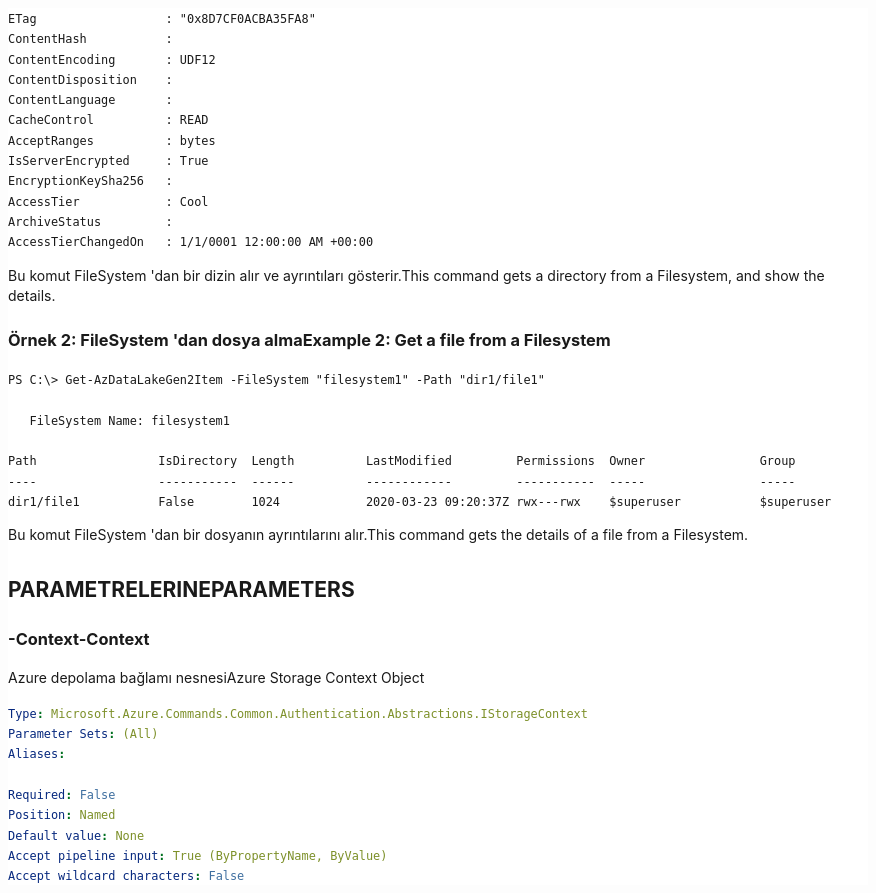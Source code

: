 ```
ETag                  : "0x8D7CF0ACBA35FA8"
ContentHash           : 
ContentEncoding       : UDF12
ContentDisposition    : 
ContentLanguage       : 
CacheControl          : READ
AcceptRanges          : bytes
IsServerEncrypted     : True
EncryptionKeySha256   : 
AccessTier            : Cool
ArchiveStatus         : 
AccessTierChangedOn   : 1/1/0001 12:00:00 AM +00:00
```

<span data-ttu-id="245c1-111">Bu komut FileSystem 'dan bir dizin alır ve ayrıntıları gösterir.</span><span class="sxs-lookup"><span data-stu-id="245c1-111">This command gets a directory from a Filesystem, and show the details.</span></span>

### <span data-ttu-id="245c1-112">Örnek 2: FileSystem 'dan dosya alma</span><span class="sxs-lookup"><span data-stu-id="245c1-112">Example 2: Get a file from a Filesystem</span></span>
```
PS C:\> Get-AzDataLakeGen2Item -FileSystem "filesystem1" -Path "dir1/file1"

   FileSystem Name: filesystem1

Path                 IsDirectory  Length          LastModified         Permissions  Owner                Group               
----                 -----------  ------          ------------         -----------  -----                -----               
dir1/file1           False        1024            2020-03-23 09:20:37Z rwx---rwx    $superuser           $superuser
```

<span data-ttu-id="245c1-113">Bu komut FileSystem 'dan bir dosyanın ayrıntılarını alır.</span><span class="sxs-lookup"><span data-stu-id="245c1-113">This command gets the details of a file from a Filesystem.</span></span> 

## <span data-ttu-id="245c1-114">PARAMETRELERINE</span><span class="sxs-lookup"><span data-stu-id="245c1-114">PARAMETERS</span></span>

### <span data-ttu-id="245c1-115">-Context</span><span class="sxs-lookup"><span data-stu-id="245c1-115">-Context</span></span>
<span data-ttu-id="245c1-116">Azure depolama bağlamı nesnesi</span><span class="sxs-lookup"><span data-stu-id="245c1-116">Azure Storage Context Object</span></span>

```yaml
Type: Microsoft.Azure.Commands.Common.Authentication.Abstractions.IStorageContext
Parameter Sets: (All)
Aliases:

Required: False
Position: Named
Default value: None
Accept pipeline input: True (ByPropertyName, ByValue)
Accept wildcard characters: False
```
